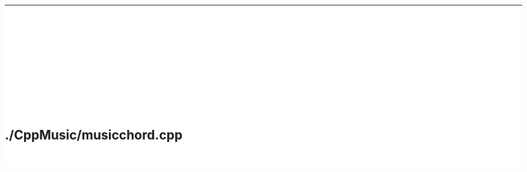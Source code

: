   ----------------------------------------------------------------------------------------------------------------------------------------------------------------------------------------------------------------------------------------------------------------------------------------------------------------------------------------------------------------------------------------------------------------------------------------------------------------------------------------------------------------------------------------------------------------------------------------------------------------------------------------------------------------------------------------------------------------------------------------------------------------------------------------------------------------------------------------------------------------------------------------------------------------------------------------------------------------------------------------------------------------------------------------------------------------------------------------------------------------------------------------------------------------------------------------------------------------------------------------------------------------------------------------------------------------------------------------------------------------------------------------------------------------------------------------------------------------------------------------------------------------------------------------------------------------------------------------------------------------------------------------------------------------------------------------------------------------------------------------------------------------------------------------------------------------------------------------------------------------------------------------------------------------------------------------------------------------------------------------------------------------------------------------------------------------------------------------------------------------------------------------------------------------------------------------------------------------------------------------------------------------------------------------------------------------------------------------------------------------------------------------------------------------------------------------------------------------------------------------------------------------------------------------------------------------------------------------------------------------------------------------------------------------------------------------------------------------------------------------------------------------------------------------------------------------------------------------------------------------------------------------------------------------------------------------------------------------------------------------------------------------------------------------------------------------------------------------------------------------------------------------------------------------------------------------------------------------------------------------------------------------------------------------------------------------------------------------------------------------------------------------------------------------------------------------------------------------------------------------------------------------------------------------------------------------------------------------------------------------------------------------------------------------------------------------------------------------------------------------------------------------------------------------------------------------------------------------------------------------------------------------------------------------------------------------------------------------------------------------------------------------------------------------------------------------------------------------------------------------------------------------------------------------------------------------------------------

 

 

 

 

 

./CppMusic/musicchord.cpp
-------------------------

 
